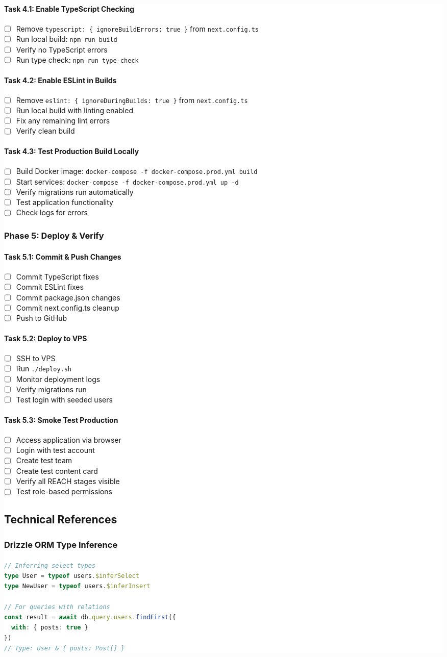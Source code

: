 #### Task 4.1: Enable TypeScript Checking
- [ ] Remove `typescript: { ignoreBuildErrors: true }` from `next.config.ts`
- [ ] Run local build: `npm run build`
- [ ] Verify no TypeScript errors
- [ ] Run type check: `npm run type-check`

#### Task 4.2: Enable ESLint in Builds
- [ ] Remove `eslint: { ignoreDuringBuilds: true }` from `next.config.ts`
- [ ] Run local build with linting enabled
- [ ] Fix any remaining lint errors
- [ ] Verify clean build

#### Task 4.3: Test Production Build Locally
- [ ] Build Docker image: `docker-compose -f docker-compose.prod.yml build`
- [ ] Start services: `docker-compose -f docker-compose.prod.yml up -d`
- [ ] Verify migrations run automatically
- [ ] Test application functionality
- [ ] Check logs for errors

### Phase 5: Deploy & Verify

#### Task 5.1: Commit & Push Changes
- [ ] Commit TypeScript fixes
- [ ] Commit ESLint fixes
- [ ] Commit package.json changes
- [ ] Commit next.config.ts cleanup
- [ ] Push to GitHub

#### Task 5.2: Deploy to VPS
- [ ] SSH to VPS
- [ ] Run `./deploy.sh`
- [ ] Monitor deployment logs
- [ ] Verify migrations run
- [ ] Test login with seeded users

#### Task 5.3: Smoke Test Production
- [ ] Access application via browser
- [ ] Login with test account
- [ ] Create test team
- [ ] Create test content card
- [ ] Verify all REACH stages visible
- [ ] Test role-based permissions

## Technical References

### Drizzle ORM Type Inference
```typescript
// Inferring select types
type User = typeof users.$inferSelect
type NewUser = typeof users.$inferInsert

// For queries with relations
const result = await db.query.users.findFirst({
  with: { posts: true }
})
// Type: User & { posts: Post[] }
```
